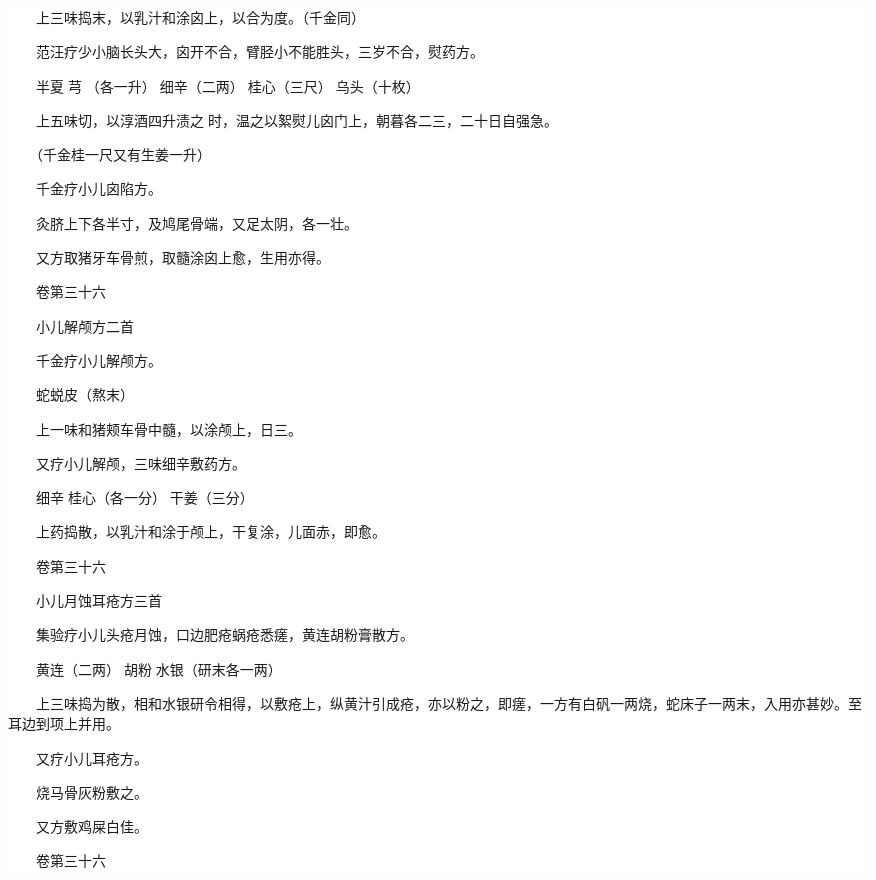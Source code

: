 　　上三味捣末，以乳汁和涂囟上，以合为度。（千金同）

　　范汪疗少小脑长头大，囟开不合，臂胫小不能胜头，三岁不合，熨药方。

　　半夏 芎 （各一升） 细辛（二两） 桂心（三尺） 乌头（十枚）

　　上五味切，以淳酒四升渍之 时，温之以絮熨儿囟门上，朝暮各二三，二十日自强急。

　　（千金桂一尺又有生姜一升）

　　千金疗小儿囟陷方。

　　灸脐上下各半寸，及鸠尾骨端，又足太阴，各一壮。

　　又方取猪牙车骨煎，取髓涂囟上愈，生用亦得。

　　卷第三十六

　　小儿解颅方二首

　　千金疗小儿解颅方。

　　蛇蜕皮（熬末）

　　上一味和猪颊车骨中髓，以涂颅上，日三。

　　又疗小儿解颅，三味细辛敷药方。

　　细辛 桂心（各一分） 干姜（三分）

　　上药捣散，以乳汁和涂于颅上，干复涂，儿面赤，即愈。

　　卷第三十六

　　小儿月蚀耳疮方三首

　　集验疗小儿头疮月蚀，口边肥疮蜗疮悉瘥，黄连胡粉膏散方。

　　黄连（二两） 胡粉 水银（研末各一两）

　　上三味捣为散，相和水银研令相得，以敷疮上，纵黄汁引成疮，亦以粉之，即瘥，一方有白矾一两烧，蛇床子一两末，入用亦甚妙。至耳边到项上并用。

　　又疗小儿耳疮方。

　　烧马骨灰粉敷之。

　　又方敷鸡屎白佳。

　　卷第三十六

